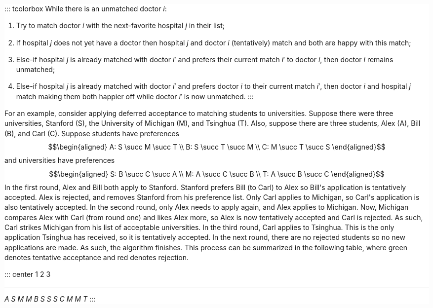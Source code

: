 ::: tcolorbox
While there is an unmatched doctor $i$:

1.  Try to match doctor $i$ with the next-favorite hospital $j$ in their
    list;

2.  If hospital $j$ does not yet have a doctor then hospital $j$ and
    doctor $i$ (tentatively) match and both are happy with this match;

3.  Else-if hospital $j$ is already matched with doctor $i'$ and prefers
    their current match $i'$ to doctor $i$, then doctor $i$ remains
    unmatched;

4.  Else-if hospital $j$ is already matched with doctor $i'$ and prefers
    doctor $i$ to their current match $i'$, then doctor $i$ and hospital
    $j$ match making them both happier off while doctor $i'$ is now
    unmatched.
:::

For an example, consider applying deferred acceptance to matching
students to universities. Suppose there were three universities,
Stanford (S), the University of Michigan (M), and Tsinghua (T). Also,
suppose there are three students, Alex (A), Bill (B), and Carl (C).
Suppose students have preferences $$\begin{aligned}
	A: S \succ M \succ T \\
	B: S \succ T \succ M \\
	C: M \succ T \succ S
\end{aligned}$$ and universities have preferences $$\begin{aligned}
	S: B \succ C \succ A \\
	M: A \succ C \succ B \\
	T: A \succ B \succ C
\end{aligned}$$ In the first round, Alex and Bill both apply to
Stanford. Stanford prefers Bill (to Carl) to Alex so Bill's application
is tentatively accepted. Alex is rejected, and removes Stanford from his
preference list. Only Carl applies to Michigan, so Carl's application is
also tentatively accepted. In the second round, only Alex needs to apply
again, and Alex applies to Michigan. Now, Michigan compares Alex with
Carl (from round one) and likes Alex more, so Alex is now tentatively
accepted and Carl is rejected. As such, Carl strikes Michigan from his
list of acceptable universities. In the third round, Carl applies to
Tsinghua. This is the only application Tsinghua has received, so it is
tentatively accepted. In the next round, there are no rejected students
so no new applications are made. As such, the algorithm finishes. This
process can be summarized in the following table, where green denotes
tentative acceptance and red denotes rejection.

::: center
          1     2     3
  ----- ----- ----- -----
   $A$   $S$   $M$   $M$
   $B$   $S$   $S$   $S$
   $C$   $M$   $M$   $T$
:::
